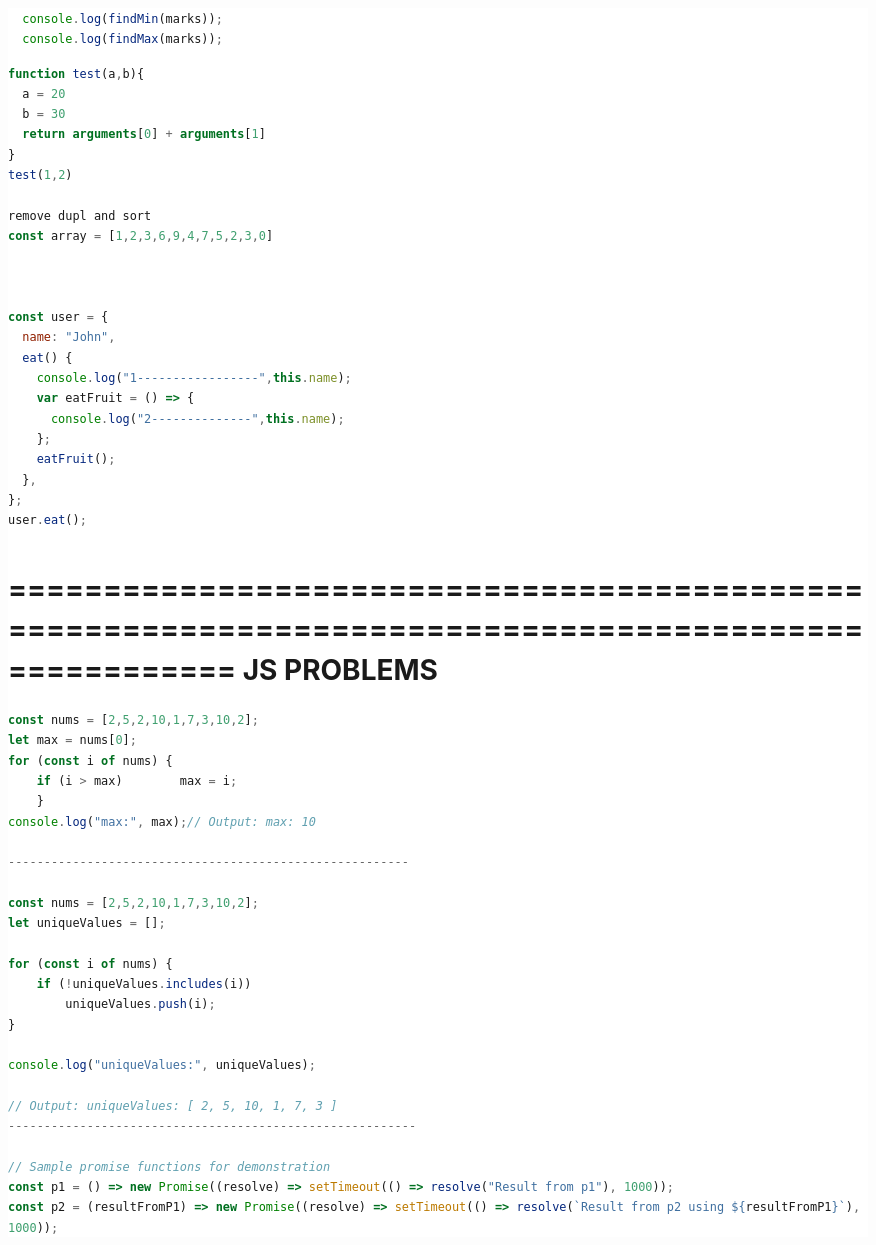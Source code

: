 ```js
  console.log(findMin(marks));
  console.log(findMax(marks)); 
```



```js
function test(a,b){
  a = 20
  b = 30
  return arguments[0] + arguments[1]
}
test(1,2)

remove dupl and sort
const array = [1,2,3,6,9,4,7,5,2,3,0]



const user = {
  name: "John",
  eat() {
    console.log("1-----------------",this.name);
    var eatFruit = () => {
      console.log("2--------------",this.name);
    };
    eatFruit();
  },
};
user.eat();
```




======================================================================================================
                                      JS PROBLEMS
======================================================================================================
```js
const nums = [2,5,2,10,1,7,3,10,2];
let max = nums[0];
for (const i of nums) {  
    if (i > max)        max = i;
    }
console.log("max:", max);// Output: max: 10

--------------------------------------------------------

const nums = [2,5,2,10,1,7,3,10,2];
let uniqueValues = [];

for (const i of nums) {
    if (!uniqueValues.includes(i))
        uniqueValues.push(i);
}

console.log("uniqueValues:", uniqueValues);

// Output: uniqueValues: [ 2, 5, 10, 1, 7, 3 ]
---------------------------------------------------------

// Sample promise functions for demonstration
const p1 = () => new Promise((resolve) => setTimeout(() => resolve("Result from p1"), 1000));
const p2 = (resultFromP1) => new Promise((resolve) => setTimeout(() => resolve(`Result from p2 using ${resultFromP1}`), 1000));
```